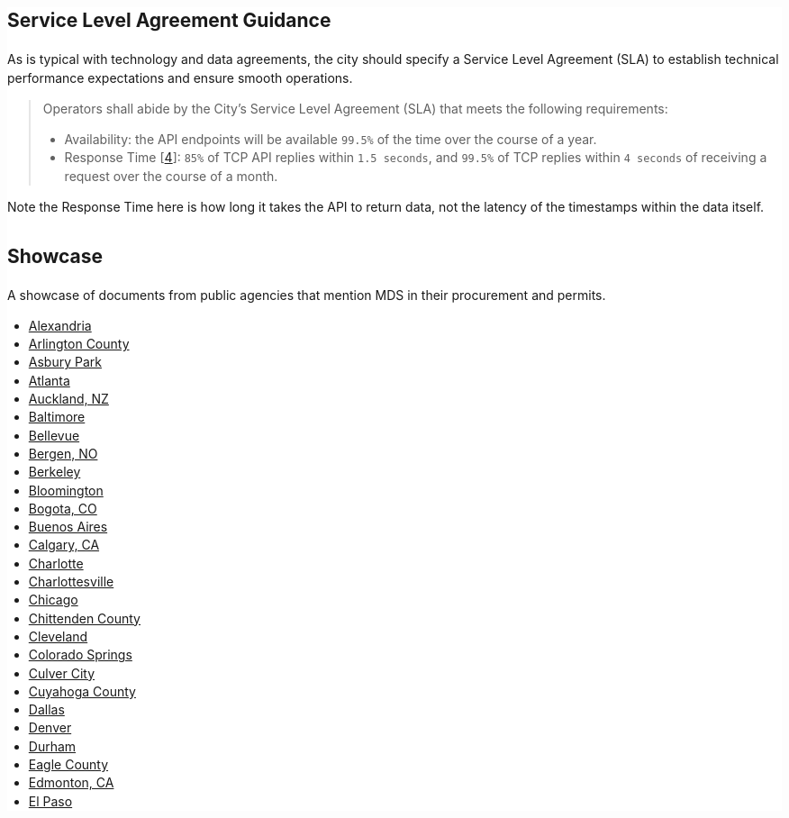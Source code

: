 ## Service Level Agreement Guidance

As is typical with technology and data agreements, the city should specify a Service Level Agreement (SLA) to establish technical performance expectations and ensure smooth operations.

> Operators shall abide by the City’s Service Level Agreement (SLA) that meets the following requirements:
> - Availability: the API endpoints will be available `99.5%` of the time over the course of a year.
> - Response Time [[4](#footnotes)]: `85%` of TCP API replies within `1.5 seconds`, and `99.5%` of TCP replies within `4 seconds` of receiving a request over the course of a month.

Note the Response Time here is how long it takes the API to return data, not the latency of the timestamps within the data itself. 

## Showcase

A showcase of documents from public agencies that mention MDS in their procurement and permits.
- [Alexandria](https://drive.google.com/file/d/1QST9WtQBCQoM4CYXLbKYlqNDUTD9QivI/view?usp=drive_link)
- [Arlington County](https://drive.google.com/file/d/10tKmKxr9JLJgk2yPUz-9xsaMpPM24jC0/view?usp=drive_link)
- [Asbury Park](https://drive.google.com/file/d/1XRCc5wIzyA8y4MwxY0TO2u5QbkcHSiVK/view?usp=drive_link)
- [Atlanta](https://drive.google.com/file/d/1yjgLm73uTjV-00rXTGAyNQfDGkuLc_Me/view?usp=drive_link)
- [Auckland, NZ](https://drive.google.com/file/d/1D6iHFpU5JMGcJxBxktutIK2G0U_Lxe2J/view?usp=drive_link)
- [Baltimore](https://drive.google.com/file/d/1OYoJoCQypMfadiwaUSgGHJ-7FUef95KW/view?usp=drive_link)
- [Bellevue](https://drive.google.com/file/d/1PHuyLhVzWECKMgy0xpbKdJ4fwf1uO5xm/view?usp=drive_link)
- [Bergen, NO](https://drive.google.com/file/d/1plfPvvaiysvIJCVWCRFBHKAsOvysG5lI/view?usp=drive_link)
- [Berkeley](https://drive.google.com/file/d/1mKBonP4QsmzcBra6pyzOan3AnhmVSVXx/view?usp=drive_link)
- [Bloomington](https://drive.google.com/file/d/1ma415bmwNa9xePgGa--b5V8Kpf6NiUmi/view?usp=drive_link)
- [Bogota, CO](https://drive.google.com/file/d/1giJxhFFgcX2StN6vFXr3vFkVqoh9HFIg/view?usp=sharing)
- [Buenos Aires](https://drive.google.com/file/d/1sMOj2yUexMB0Y_Xv7y9ZQFGllGLll4ic/view?usp=drive_link)
- [Calgary, CA](https://drive.google.com/file/d/1opSWlBHX8jno69gciUfVP03n1rSkghLr/view?usp=drive_link)
- [Charlotte](https://drive.google.com/file/d/1u-4U2JmX2qIIdrCBdSwsEB-3KuVwzYpl/view?usp=drive_link)
- [Charlottesville](https://drive.google.com/file/d/1_HCfaWifpOSqewMHLIULh-mWw7Pqhcae/view?usp=drive_link)
- [Chicago](https://drive.google.com/file/d/1NN4z74vQsJ1q7dHiKxD6TLc9q_Cy6awG/view?usp=drive_link)
- [Chittenden County](https://drive.google.com/file/d/1Bk8bGHu0IoRzzpMgd6lbuNvIuhP8TBHN/view?usp=drive_link)
- [Cleveland](https://drive.google.com/file/d/1zZcRUDU14iKZT2TROYFYTb-k3PRGgs3h/view?usp=drive_link)
- [Colorado Springs](https://drive.google.com/file/d/1ZGfakm26a5LAp3rSvGxDKPu-CZpdPYrM/view?usp=drive_link)
- [Culver City](https://drive.google.com/file/d/1eWXvK4_GBUsEiOo5KD8VxL68tY_xhnFm/view?usp=drive_link)
- [Cuyahoga County](https://drive.google.com/file/d/1IPpPEmRs4HWs0P7SgGkPskDfbVoGWCMK/view?usp=drive_link)
- [Dallas](https://drive.google.com/file/d/16yORjr-VADarw99gQ7NXb6RMkMDqTZjy/view?usp=drive_link)
- [Denver](https://drive.google.com/file/d/1XBmVqeo341vCwmBN4UFefKdxn9ZCMF5d/view?usp=drive_link)
- [Durham](https://drive.google.com/file/d/1vpjLx3D_COIiKs4lw38gUr_h-Is6ZCaG/view?usp=drive_link)
- [Eagle County](https://drive.google.com/file/d/1AwkG--xfoMJ6kivpL0LmBGPphbkLGXi2/view?usp=drive_link)
- [Edmonton, CA](https://drive.google.com/file/d/1zDLBIrDsiQkWNB_84E-UYhPCF_8W2T9O/view?usp=drive_link)
- [El Paso](https://drive.google.com/file/d/1KYwo3TFXdAeUMBQaoAeoINBZEaVz-pIb/view?usp=drive_link)
